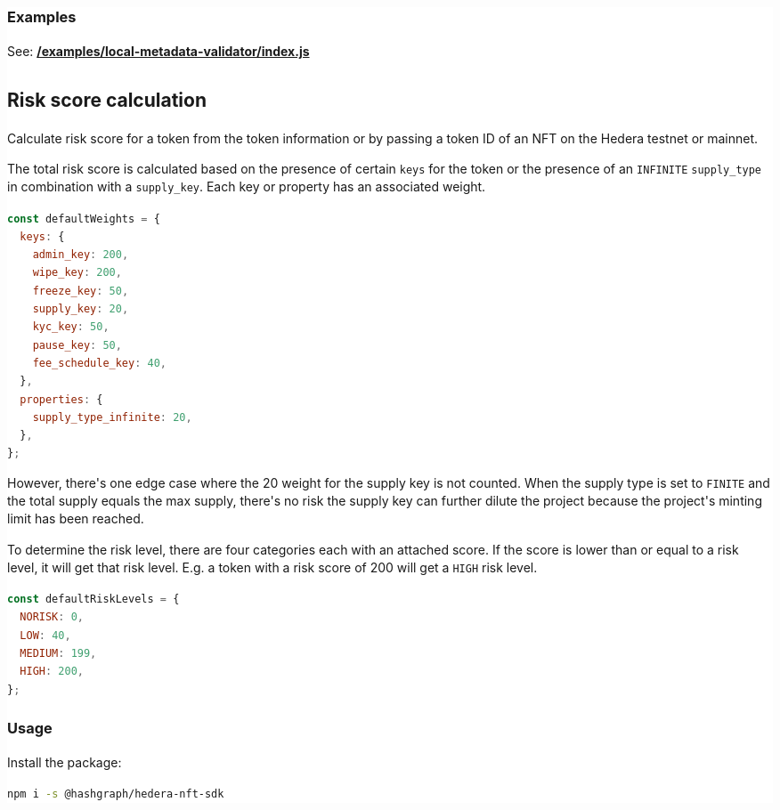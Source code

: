 ### Examples

See: **[/examples/local-metadata-validator/index.js](https://github.com/hashgraph/hedera-nft-sdk/tree/main/examples/local-metadata-validator)**

## Risk score calculation

Calculate risk score for a token from the token information or by passing a token ID of an NFT on the Hedera testnet or mainnet.

The total risk score is calculated based on the presence of certain `keys` for the token or the presence of an `INFINITE` `supply_type` in combination with a `supply_key`. Each key or property has an associated weight.

```js
const defaultWeights = {
  keys: {
    admin_key: 200,
    wipe_key: 200,
    freeze_key: 50,
    supply_key: 20,
    kyc_key: 50,
    pause_key: 50,
    fee_schedule_key: 40,
  },
  properties: {
    supply_type_infinite: 20,
  },
};
```

However, there's one edge case where the 20 weight for the supply key is not counted. When the supply type is set to `FINITE` and the total supply equals the max supply, there's no risk the supply key can further dilute the project because the project's minting limit has been reached.

To determine the risk level, there are four categories each with an attached score. If the score is lower than or equal to a risk level, it will get that risk level. E.g. a token with a risk score of 200 will get a `HIGH` risk level.

```js
const defaultRiskLevels = {
  NORISK: 0,
  LOW: 40,
  MEDIUM: 199,
  HIGH: 200,
};
```

### Usage

Install the package:

```bash
npm i -s @hashgraph/hedera-nft-sdk
```
